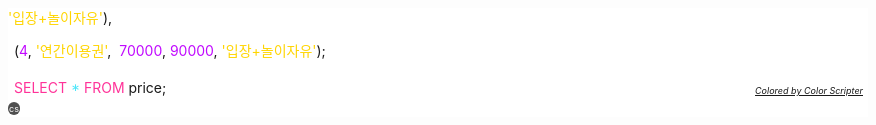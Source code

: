 <span style="color:#ffd500">'입장+놀이자유'</span>),</div><div style="padding:0 6px; white-space:pre; line-height:130%">(<span style="color:#c10aff">4</span>,&nbsp;<span style="color:#ffd500">'연간이용권'</span>,&nbsp;&nbsp;<span style="color:#c10aff">70000</span>,&nbsp;<span style="color:#c10aff">90000</span>,&nbsp;<span style="color:#ffd500">'입장+놀이자유'</span>);</div><div style="padding:0 6px; white-space:pre; line-height:130%">&nbsp;</div><div style="padding:0 6px; white-space:pre; line-height:130%"><span style="color:#ff3399">SELECT</span>&nbsp;<span style="color:#f0f0f0"></span><span style="color:#4be6fa">*</span>&nbsp;<span style="color:#ff3399">FROM</span>&nbsp;price;</div></div><div style="text-align:right;margin-top:-13px;margin-right:5px;font-size:9px;font-style:italic"><a href="http://colorscripter.com/info#e" target="_blank" style="color:#4f4f4ftext-decoration:none">Colored by Color Scripter</a></div></td><td style="vertical-align:bottom;padding:0 2px 4px 0"><a href="http://colorscripter.com/info#e" target="_blank" style="text-decoration:none;color:white"><span style="font-size:9px;word-break:normal;background-color:#4f4f4f;color:white;border-radius:10px;padding:1px">cs</span></a></td></tr></table></div>